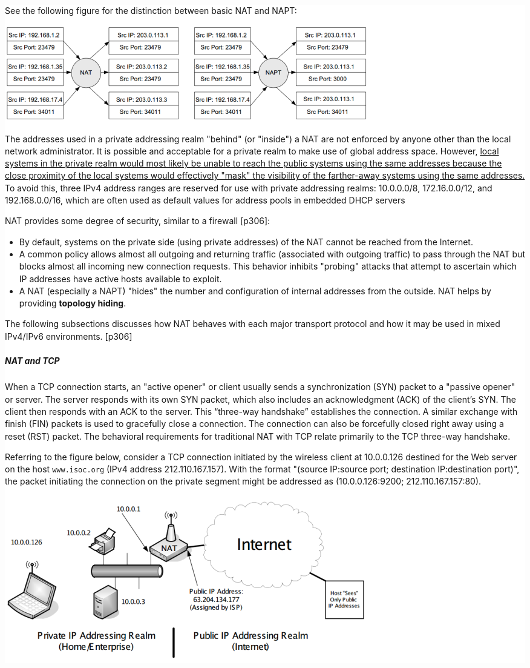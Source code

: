See the following figure for the distinction between basic NAT and NAPT:

[![A basic IPv4 NAT (left) rewrites IP addresses from a pool of addresses and leaves port numbers unchanged. NAPT (right), also known as IP masquerading, usually rewrites address to a single address. NAPT must sometimes rewrite port numbers in order to avoid collisions. In this case, the second instance of port number 23479 was rewritten to use port number 3000 so that returning traffic for 192.168.1.2 could be distinguished from the traffic returning to 192.168.1.35.](figure_7-4_600.png)](figure_7-4.png "A basic IPv4 NAT (left) rewrites IP addresses from a pool of addresses and leaves port numbers unchanged. NAPT (right), also known as IP masquerading, usually rewrites address to a single address. NAPT must sometimes rewrite port numbers in order to avoid collisions. In this case, the second instance of port number 23479 was rewritten to use port number 3000 so that returning traffic for 192.168.1.2 could be distinguished from the traffic returning to 192.168.1.35.")

The addresses used in a private addressing realm "behind" (or "inside") a NAT are not enforced by anyone other than the local network administrator. It is possible and acceptable for a private realm to make use of global address space. However, <u>local systems in the private realm would most likely be unable to reach the public systems using the same addresses because the close proximity of the local systems would effectively "mask" the visibility of the farther-away systems using the same addresses.</u> To avoid this, three IPv4 address ranges are reserved for use with private addressing realms: 10.0.0.0/8, 172.16.0.0/12, and 192.168.0.0/16, which are often used as default values for address pools in embedded DHCP servers

NAT provides some degree of security, similar to a firewall [p306]:

* By default, systems on the private side (using private addresses) of the NAT cannot be reached from the Internet.
* A common policy allows almost all outgoing and returning traffic (associated with outgoing traffic) to pass through the NAT but blocks almost all incoming new connection requests. This behavior inhibits "probing" attacks that attempt to ascertain which IP addresses have active hosts available to exploit.
* A NAT (especially a NAPT) "hides" the number and configuration of internal addresses from the outside. NAT helps by providing **topology hiding**.

The following subsections discusses how NAT behaves with each major transport protocol and how it may be used in mixed IPv4/IPv6 environments. [p306]

##### **NAT and TCP**

When a TCP connection starts, an "active opener" or client usually sends a synchronization (SYN) packet to a "passive opener" or server. The server responds with its own SYN packet, which also includes an acknowledgment (ACK) of the client’s SYN.  The client then responds with an ACK to the server. This “three-way handshake” establishes the connection. A similar exchange with finish (FIN) packets is used to gracefully close a connection. The connection can also be forcefully closed right away using a reset (RST) packet. The behavioral requirements for traditional NAT with TCP relate primarily to the TCP three-way handshake.

Referring to the figure below, consider a TCP connection initiated by the wireless client at 10.0.0.126 destined for the Web server on the host `www.isoc.org` (IPv4 address 212.110.167.157). With the format "(source IP:source port; destination IP:destination port)", the packet initiating the connection on the private segment might be addressed as (10.0.0.126:9200; 212.110.167.157:80).

[![A NAT isolates private addresses and the systems using them from the Internet. Packets with private addresses are not routed by the Internet directly but instead must be translated as they enter and leave the private network through the NAT router. Internet hosts see traffic as coming from a public IP address of the NAT.](figure_7-3_600.png)](figure_7-3.png "A NAT isolates private addresses and the systems using them from the Internet. Packets with private addresses are not routed by the Internet directly but instead must be translated as they enter and leave the private network through the NAT router. Internet hosts see traffic as coming from a public IP address of the NAT.")

